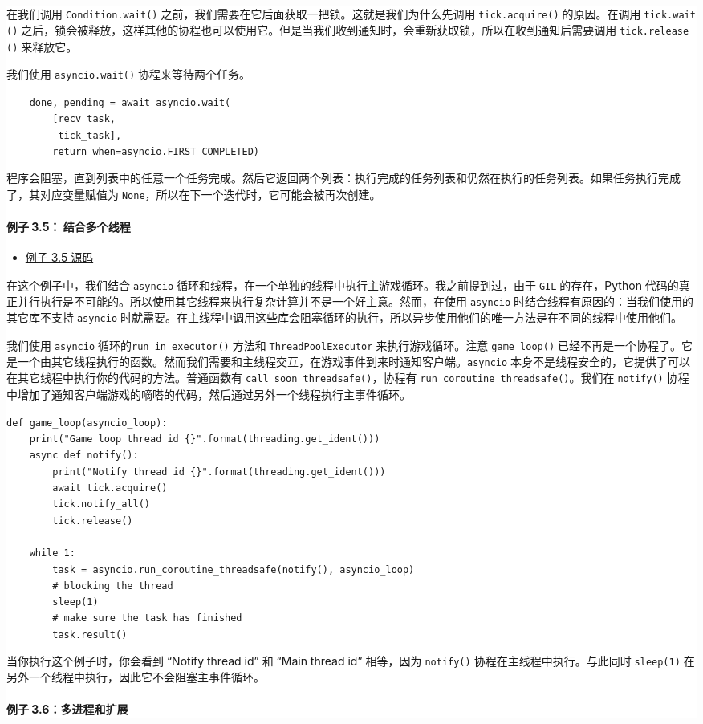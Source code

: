 在我们调用 `Condition.wait()` 之前，我们需要在它后面获取一把锁。这就是我们为什么先调用 `tick.acquire()` 的原因。在调用 `tick.wait()` 之后，锁会被释放，这样其他的协程也可以使用它。但是当我们收到通知时，会重新获取锁，所以在收到通知后需要调用 `tick.release()` 来释放它。


我们使用 `asyncio.wait()` 协程来等待两个任务。



```
    done, pending = await asyncio.wait(
        [recv_task,
         tick_task],
        return_when=asyncio.FIRST_COMPLETED)

```

程序会阻塞，直到列表中的任意一个任务完成。然后它返回两个列表：执行完成的任务列表和仍然在执行的任务列表。如果任务执行完成了，其对应变量赋值为 `None`，所以在下一个迭代时，它可能会被再次创建。


#### 例子 3.5： 结合多个线程


* [例子 3.5 源码](https://github.com/7WebPages/snakepit-game/blob/master/simple/game_loop_thread.py)


在这个例子中，我们结合 `asyncio` 循环和线程，在一个单独的线程中执行主游戏循环。我之前提到过，由于 `GIL` 的存在，Python 代码的真正并行执行是不可能的。所以使用其它线程来执行复杂计算并不是一个好主意。然而，在使用 `asyncio` 时结合线程有原因的：当我们使用的其它库不支持 `asyncio` 时就需要。在主线程中调用这些库会阻塞循环的执行，所以异步使用他们的唯一方法是在不同的线程中使用他们。


我们使用 `asyncio` 循环的`run_in_executor()` 方法和 `ThreadPoolExecutor` 来执行游戏循环。注意 `game_loop()` 已经不再是一个协程了。它是一个由其它线程执行的函数。然而我们需要和主线程交互，在游戏事件到来时通知客户端。`asyncio` 本身不是线程安全的，它提供了可以在其它线程中执行你的代码的方法。普通函数有 `call_soon_threadsafe()`，协程有 `run_coroutine_threadsafe()`。我们在 `notify()` 协程中增加了通知客户端游戏的嘀嗒的代码，然后通过另外一个线程执行主事件循环。



```
def game_loop(asyncio_loop):
    print("Game loop thread id {}".format(threading.get_ident()))
    async def notify():
        print("Notify thread id {}".format(threading.get_ident()))
        await tick.acquire()
        tick.notify_all()
        tick.release()

    while 1:
        task = asyncio.run_coroutine_threadsafe(notify(), asyncio_loop)
        # blocking the thread
        sleep(1)
        # make sure the task has finished
        task.result()

```

当你执行这个例子时，你会看到 “Notify thread id” 和 “Main thread id” 相等，因为 `notify()` 协程在主线程中执行。与此同时 `sleep(1)` 在另外一个线程中执行，因此它不会阻塞主事件循环。


#### 例子 3.6：多进程和扩展
